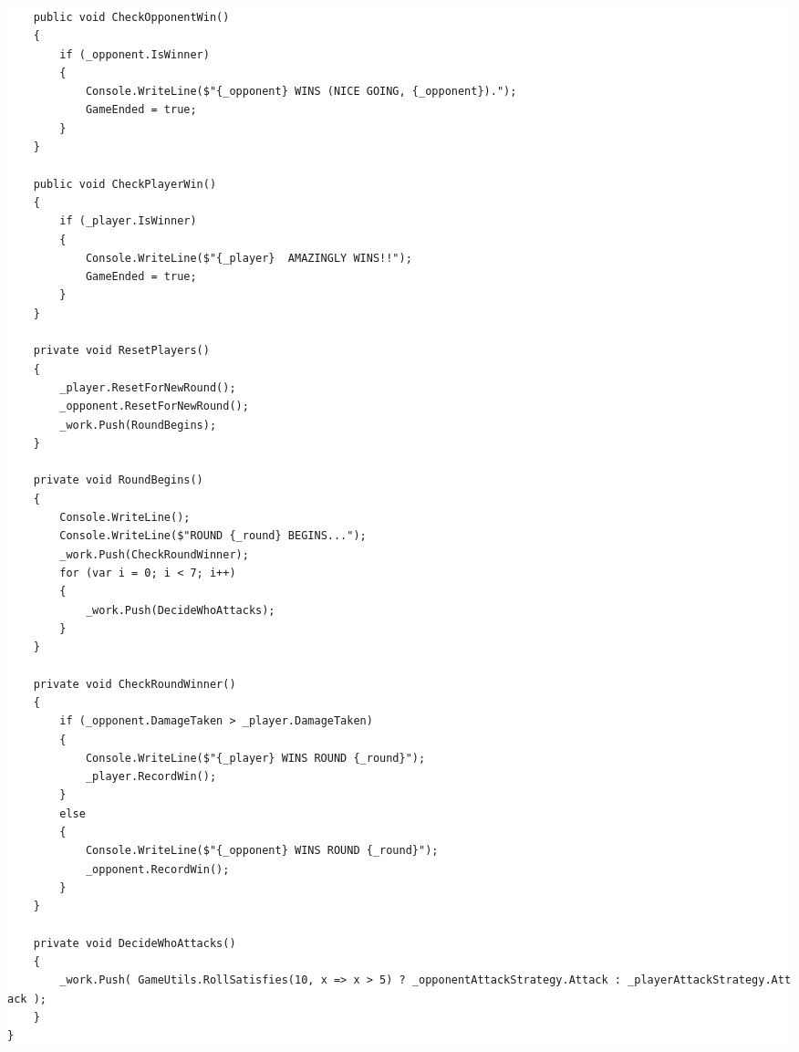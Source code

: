 ```
    public void CheckOpponentWin()
    {
        if (_opponent.IsWinner)
        {
            Console.WriteLine($"{_opponent} WINS (NICE GOING, {_opponent}).");
            GameEnded = true;
        }
    }

    public void CheckPlayerWin()
    {
        if (_player.IsWinner)
        {
            Console.WriteLine($"{_player}  AMAZINGLY WINS!!");
            GameEnded = true;
        }
    }

    private void ResetPlayers()
    {
        _player.ResetForNewRound();
        _opponent.ResetForNewRound();
        _work.Push(RoundBegins);
    }

    private void RoundBegins()
    {
        Console.WriteLine();
        Console.WriteLine($"ROUND {_round} BEGINS...");
        _work.Push(CheckRoundWinner);
        for (var i = 0; i < 7; i++)
        {
            _work.Push(DecideWhoAttacks);
        }
    }

    private void CheckRoundWinner()
    {
        if (_opponent.DamageTaken > _player.DamageTaken)
        {
            Console.WriteLine($"{_player} WINS ROUND {_round}");
            _player.RecordWin();
        }
        else
        {
            Console.WriteLine($"{_opponent} WINS ROUND {_round}");
            _opponent.RecordWin();
        }
    }

    private void DecideWhoAttacks()
    {
        _work.Push( GameUtils.RollSatisfies(10, x => x > 5) ? _opponentAttackStrategy.Attack : _playerAttackStrategy.Attack );
    }
}

```
